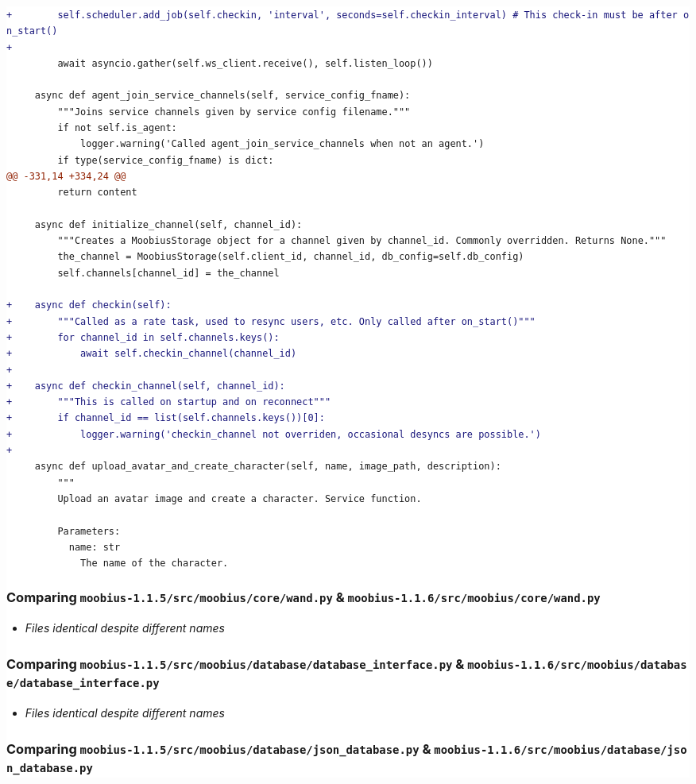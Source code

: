 ```diff
+        self.scheduler.add_job(self.checkin, 'interval', seconds=self.checkin_interval) # This check-in must be after on_start()
+
         await asyncio.gather(self.ws_client.receive(), self.listen_loop())
 
     async def agent_join_service_channels(self, service_config_fname):
         """Joins service channels given by service config filename."""
         if not self.is_agent:
             logger.warning('Called agent_join_service_channels when not an agent.')
         if type(service_config_fname) is dict:
@@ -331,14 +334,24 @@
         return content
 
     async def initialize_channel(self, channel_id):
         """Creates a MoobiusStorage object for a channel given by channel_id. Commonly overridden. Returns None."""
         the_channel = MoobiusStorage(self.client_id, channel_id, db_config=self.db_config)
         self.channels[channel_id] = the_channel
 
+    async def checkin(self):
+        """Called as a rate task, used to resync users, etc. Only called after on_start()"""
+        for channel_id in self.channels.keys():
+            await self.checkin_channel(channel_id)
+
+    async def checkin_channel(self, channel_id):
+        """This is called on startup and on reconnect"""
+        if channel_id == list(self.channels.keys())[0]:
+            logger.warning('checkin_channel not overriden, occasional desyncs are possible.')
+
     async def upload_avatar_and_create_character(self, name, image_path, description):
         """
         Upload an avatar image and create a character. Service function.
 
         Parameters:
           name: str
             The name of the character.
```

### Comparing `moobius-1.1.5/src/moobius/core/wand.py` & `moobius-1.1.6/src/moobius/core/wand.py`

 * *Files identical despite different names*

### Comparing `moobius-1.1.5/src/moobius/database/database_interface.py` & `moobius-1.1.6/src/moobius/database/database_interface.py`

 * *Files identical despite different names*

### Comparing `moobius-1.1.5/src/moobius/database/json_database.py` & `moobius-1.1.6/src/moobius/database/json_database.py`
